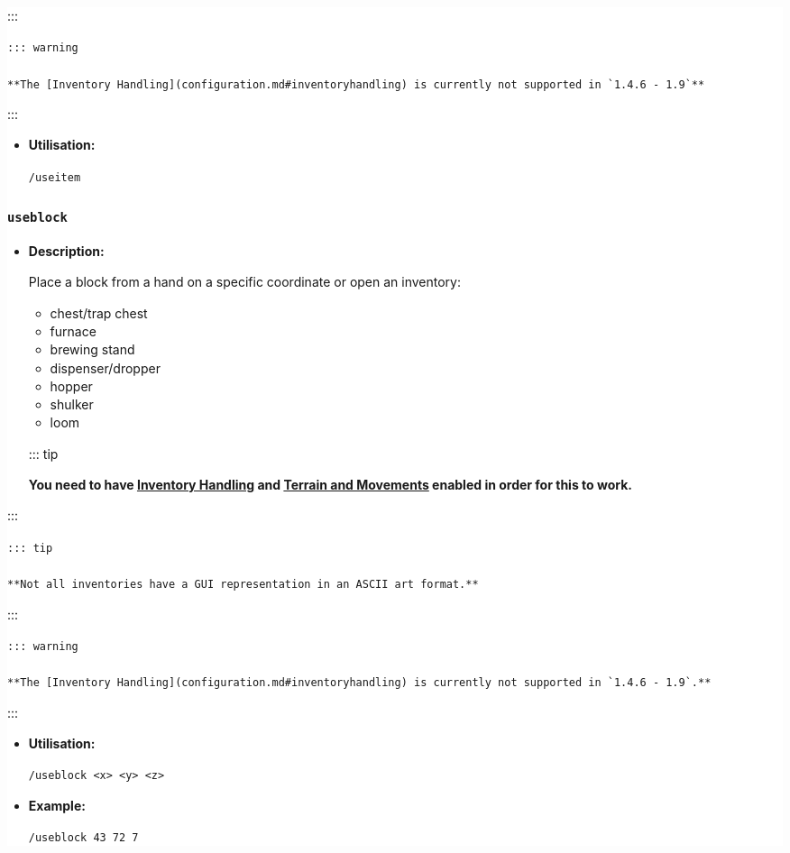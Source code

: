 
:::

    ::: warning

    **The [Inventory Handling](configuration.md#inventoryhandling) is currently not supported in `1.4.6 - 1.9`**


:::

-   **Utilisation:**

    ```
    /useitem
    ```

### `useblock`

-   **Description:**

    Place a block from a hand on a specific coordinate or open an inventory:

    -   chest/trap chest
    -   furnace
    -   brewing stand
    -   dispenser/dropper
    -   hopper
    -   shulker
    -   loom

    ::: tip

    **You need to have [Inventory Handling](configuration.md#inventoryhandling) and [Terrain and Movements](configuration.md#terrainandmovements) enabled in order for this to work.**


:::

    ::: tip

    **Not all inventories have a GUI representation in an ASCII art format.**


:::

    ::: warning

    **The [Inventory Handling](configuration.md#inventoryhandling) is currently not supported in `1.4.6 - 1.9`.**


:::

-   **Utilisation:**

    ```
    /useblock <x> <y> <z>
    ```

-   **Example:**

    ```
    /useblock 43 72 7
    ```
